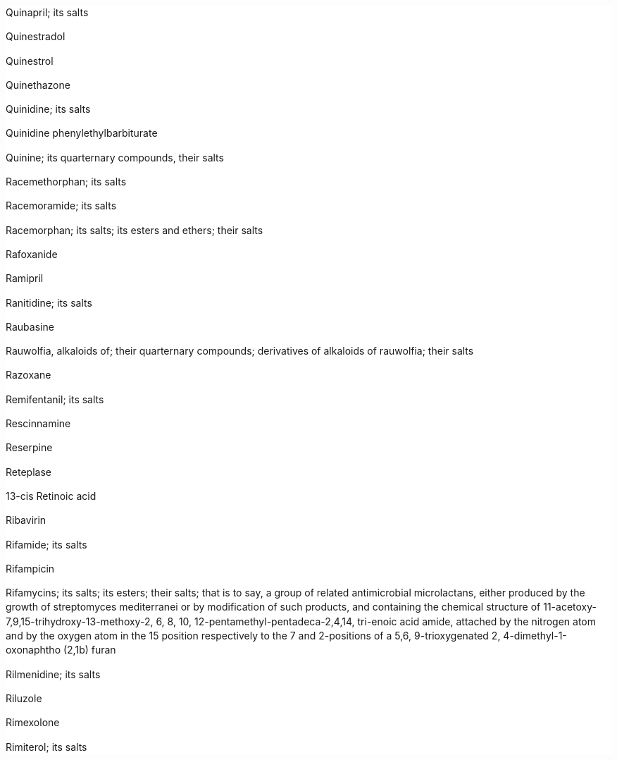 Quinapril; its salts

Quinestradol

Quinestrol

Quinethazone

Quinidine; its salts

Quinidine phenylethylbarbiturate

Quinine; its quarternary compounds, their salts

Racemethorphan; its salts

Racemoramide; its salts

Racemorphan; its salts; its esters and ethers; their salts

Rafoxanide

Ramipril

Ranitidine; its salts

Raubasine

Rauwolfia, alkaloids of; their quarternary compounds; derivatives of alkaloids of rauwolfia; their salts

Razoxane

Remifentanil; its salts

Rescinnamine

Reserpine

Reteplase

13-cis Retinoic acid

Ribavirin

Rifamide; its salts

Rifampicin

Rifamycins; its salts; its esters; their salts; that is to say, a group of related antimicrobial microlactans, either produced by the growth of streptomyces mediterranei or by modification of such products, and containing the chemical structure of 11-acetoxy-7,9,15-trihydroxy-13-methoxy-2, 6, 8, 10, 12-pentamethyl-pentadeca-2,4,14, tri-enoic acid amide, attached by the nitrogen atom and by the oxygen atom in the 15 position respectively to the 7 and 2-positions of a 5,6, 9-trioxygenated 2, 4-dimethyl-1-oxonaphtho (2,1b) furan

Rilmenidine; its salts

Riluzole

Rimexolone

Rimiterol; its salts
